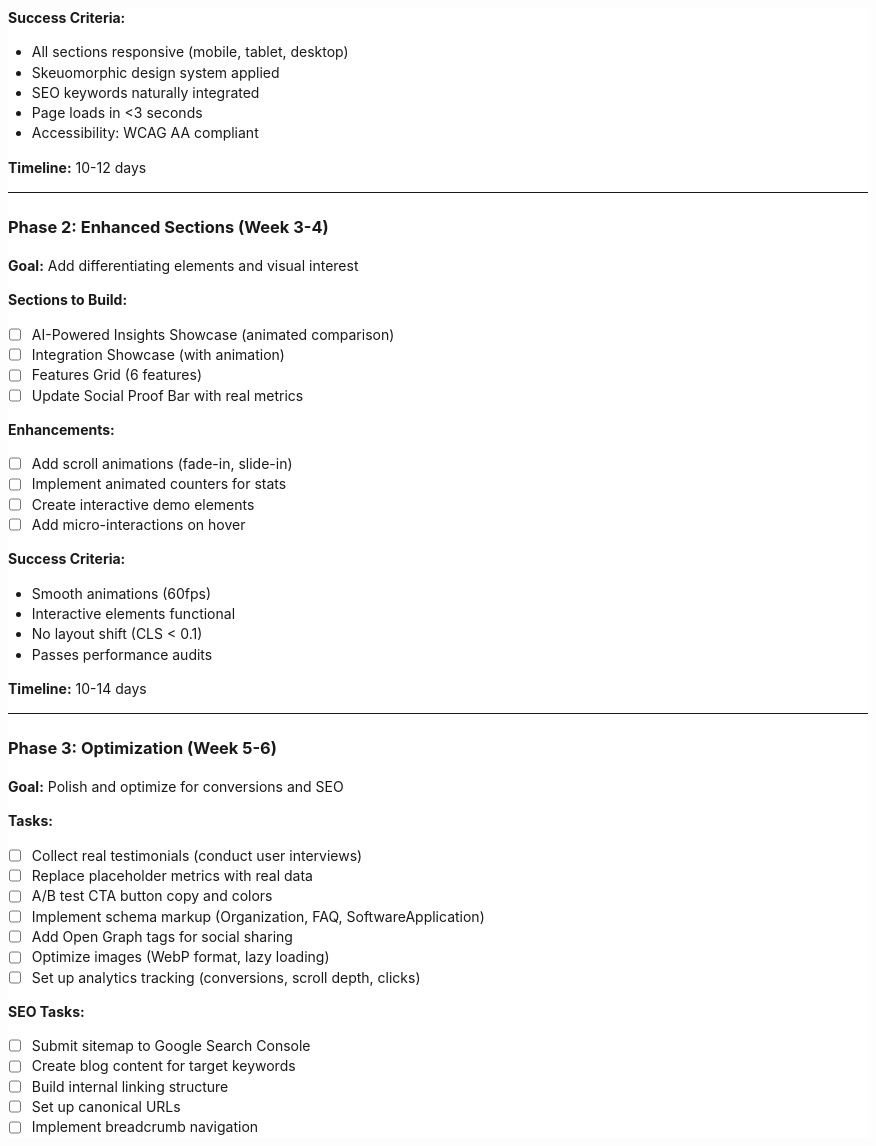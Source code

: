 **Success Criteria:**
- All sections responsive (mobile, tablet, desktop)
- Skeuomorphic design system applied
- SEO keywords naturally integrated
- Page loads in <3 seconds
- Accessibility: WCAG AA compliant

**Timeline:** 10-12 days

---

### Phase 2: Enhanced Sections (Week 3-4)
**Goal:** Add differentiating elements and visual interest

**Sections to Build:**
- [ ] AI-Powered Insights Showcase (animated comparison)
- [ ] Integration Showcase (with animation)
- [ ] Features Grid (6 features)
- [ ] Update Social Proof Bar with real metrics

**Enhancements:**
- [ ] Add scroll animations (fade-in, slide-in)
- [ ] Implement animated counters for stats
- [ ] Create interactive demo elements
- [ ] Add micro-interactions on hover

**Success Criteria:**
- Smooth animations (60fps)
- Interactive elements functional
- No layout shift (CLS < 0.1)
- Passes performance audits

**Timeline:** 10-14 days

---

### Phase 3: Optimization (Week 5-6)
**Goal:** Polish and optimize for conversions and SEO

**Tasks:**
- [ ] Collect real testimonials (conduct user interviews)
- [ ] Replace placeholder metrics with real data
- [ ] A/B test CTA button copy and colors
- [ ] Implement schema markup (Organization, FAQ, SoftwareApplication)
- [ ] Add Open Graph tags for social sharing
- [ ] Optimize images (WebP format, lazy loading)
- [ ] Set up analytics tracking (conversions, scroll depth, clicks)

**SEO Tasks:**
- [ ] Submit sitemap to Google Search Console
- [ ] Create blog content for target keywords
- [ ] Build internal linking structure
- [ ] Set up canonical URLs
- [ ] Implement breadcrumb navigation
